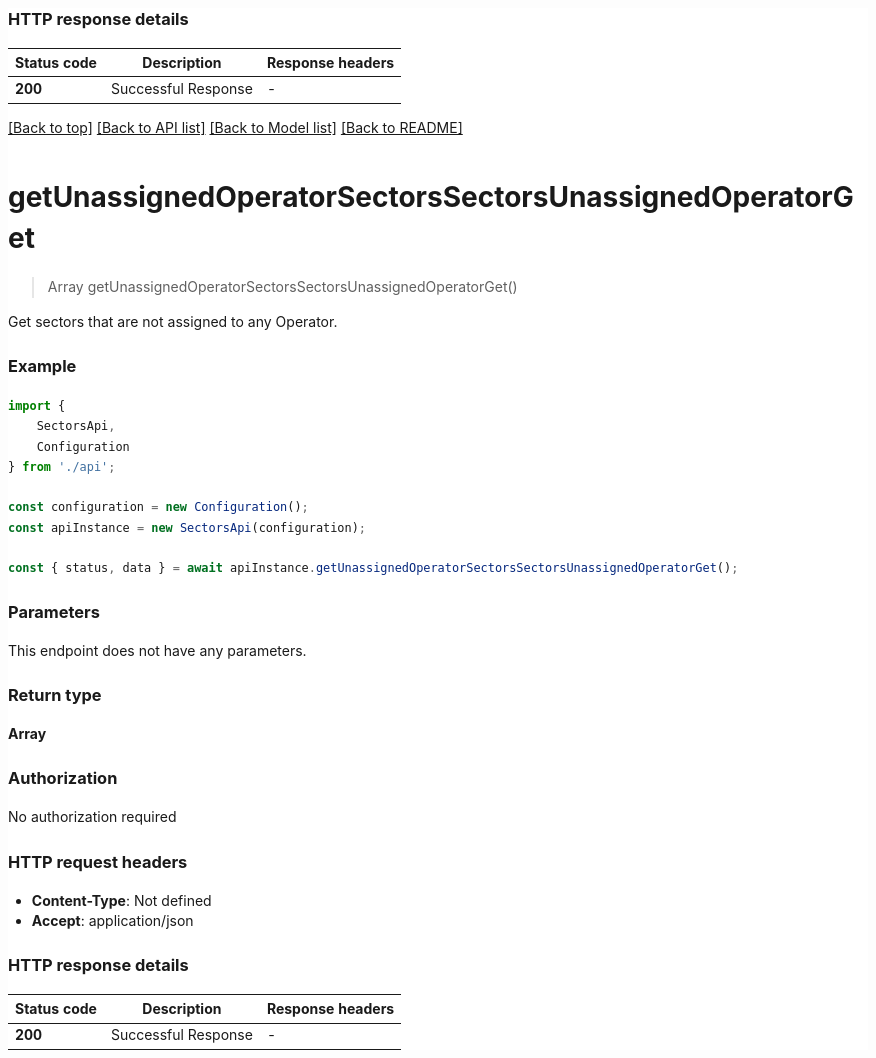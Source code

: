 
### HTTP response details
| Status code | Description | Response headers |
|-------------|-------------|------------------|
|**200** | Successful Response |  -  |

[[Back to top]](#) [[Back to API list]](../README.md#documentation-for-api-endpoints) [[Back to Model list]](../README.md#documentation-for-models) [[Back to README]](../README.md)

# **getUnassignedOperatorSectorsSectorsUnassignedOperatorGet**
> Array<SectorResponse> getUnassignedOperatorSectorsSectorsUnassignedOperatorGet()

Get sectors that are not assigned to any Operator.

### Example

```typescript
import {
    SectorsApi,
    Configuration
} from './api';

const configuration = new Configuration();
const apiInstance = new SectorsApi(configuration);

const { status, data } = await apiInstance.getUnassignedOperatorSectorsSectorsUnassignedOperatorGet();
```

### Parameters
This endpoint does not have any parameters.


### Return type

**Array<SectorResponse>**

### Authorization

No authorization required

### HTTP request headers

 - **Content-Type**: Not defined
 - **Accept**: application/json


### HTTP response details
| Status code | Description | Response headers |
|-------------|-------------|------------------|
|**200** | Successful Response |  -  |
